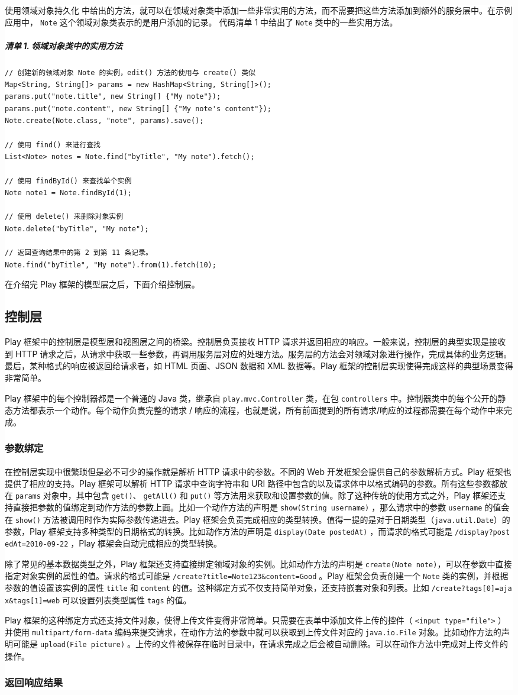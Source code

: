 使用领域对象持久化 中给出的方法，就可以在领域对象类中添加一些非常实用的方法，而不需要把这些方法添加到额外的服务层中。在示例应用中， `Note` 这个领域对象类表示的是用户添加的记录。 代码清单 1 中给出了 `Note` 类中的一些实用方法。

##### 清单 1\. 领域对象类中的实用方法

```
// 创建新的领域对象 Note 的实例，edit() 方法的使用与 create() 类似
Map<String, String[]> params = new HashMap<String, String[]>();
params.put("note.title", new String[] {"My note"});
params.put("note.content", new String[] {"My note's content"});
Note.create(Note.class, "note", params).save();

// 使用 find() 来进行查找
List<Note> notes = Note.find("byTitle", "My note").fetch();

// 使用 findById() 来查找单个实例
Note note1 = Note.findById(1);

// 使用 delete() 来删除对象实例
Note.delete("byTitle", "My note");

// 返回查询结果中的第 2 到第 11 条记录。
Note.find("byTitle", "My note").from(1).fetch(10); 
```

在介绍完 Play 框架的模型层之后，下面介绍控制层。

## 控制层

Play 框架中的控制层是模型层和视图层之间的桥梁。控制层负责接收 HTTP 请求并返回相应的响应。一般来说，控制层的典型实现是接收到 HTTP 请求之后，从请求中获取一些参数，再调用服务层对应的处理方法。服务层的方法会对领域对象进行操作，完成具体的业务逻辑。最后，某种格式的响应被返回给请求者，如 HTML 页面、JSON 数据和 XML 数据等。Play 框架的控制层实现使得完成这样的典型场景变得非常简单。

Play 框架中的每个控制器都是一个普通的 Java 类，继承自 `play.mvc.Controller` 类，在包 `controllers` 中。控制器类中的每个公开的静态方法都表示一个动作。每个动作负责完整的请求 / 响应的流程，也就是说，所有前面提到的所有请求/响应的过程都需要在每个动作中来完成。

### 参数绑定

在控制层实现中很繁琐但是必不可少的操作就是解析 HTTP 请求中的参数。不同的 Web 开发框架会提供自己的参数解析方式。Play 框架也提供了相应的支持。Play 框架可以解析 HTTP 请求中查询字符串和 URI 路径中包含的以及请求体中以格式编码的参数。所有这些参数都放在 `params` 对象中，其中包含 `get()`、 `getAll()` 和 `put()` 等方法用来获取和设置参数的值。除了这种传统的使用方式之外，Play 框架还支持直接把参数的值绑定到动作方法的参数上面。比如一个动作方法的声明是 `show(String username)` ，那么请求中的参数 `username` 的值会在 `show()` 方法被调用时作为实际参数传递进去。Play 框架会负责完成相应的类型转换。值得一提的是对于日期类型（`java.util.Date`）的参数，Play 框架支持多种类型的日期格式的转换。比如动作方法的声明是 `display(Date postedAt)` ，而请求的格式可能是 `/display?postedAt=2010-09-22` ，Play 框架会自动完成相应的类型转换。

除了常见的基本数据类型之外，Play 框架还支持直接绑定领域对象的实例。比如动作方法的声明是 `create(Note note)`，可以在参数中直接指定对象实例的属性的值。请求的格式可能是 `/create?title=Note123&content=Good` 。Play 框架会负责创建一个 `Note` 类的实例，并根据参数的值设置该实例的属性 `title` 和 `content` 的值。这种绑定方式不仅支持简单对象，还支持嵌套对象和列表。比如 `/create?tags[0]=ajax&tags[1]=web` 可以设置列表类型属性 `tags` 的值。

Play 框架的这种绑定方式还支持文件对象，使得上传文件变得非常简单。只需要在表单中添加文件上传的控件（ `<input type="file">` ）并使用 `multipart/form-data` 编码来提交请求，在动作方法的参数中就可以获取到上传文件对应的 `java.io.File` 对象。比如动作方法的声明可能是 `upload(File picture)` 。上传的文件被保存在临时目录中，在请求完成之后会被自动删除。可以在动作方法中完成对上传文件的操作。

### 返回响应结果
